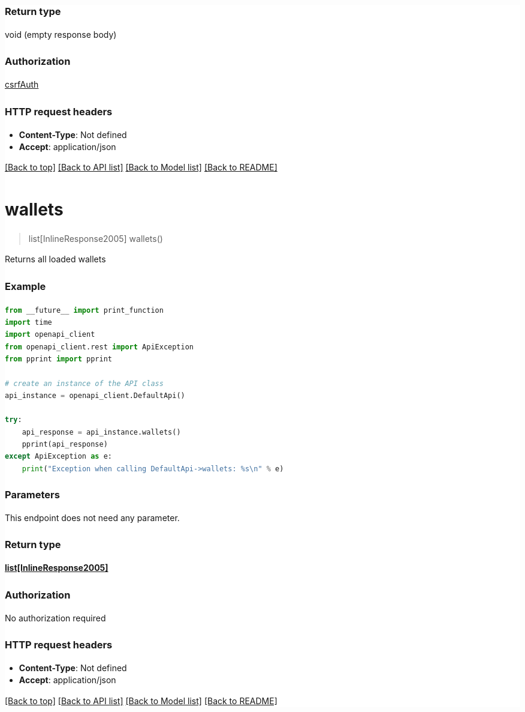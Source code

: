 ### Return type

void (empty response body)

### Authorization

[csrfAuth](../README.md#csrfAuth)

### HTTP request headers

 - **Content-Type**: Not defined
 - **Accept**: application/json

[[Back to top]](#) [[Back to API list]](../README.md#documentation-for-api-endpoints) [[Back to Model list]](../README.md#documentation-for-models) [[Back to README]](../README.md)

# **wallets**
> list[InlineResponse2005] wallets()



Returns all loaded wallets

### Example
```python
from __future__ import print_function
import time
import openapi_client
from openapi_client.rest import ApiException
from pprint import pprint

# create an instance of the API class
api_instance = openapi_client.DefaultApi()

try:
    api_response = api_instance.wallets()
    pprint(api_response)
except ApiException as e:
    print("Exception when calling DefaultApi->wallets: %s\n" % e)
```

### Parameters
This endpoint does not need any parameter.

### Return type

[**list[InlineResponse2005]**](InlineResponse2005.md)

### Authorization

No authorization required

### HTTP request headers

 - **Content-Type**: Not defined
 - **Accept**: application/json

[[Back to top]](#) [[Back to API list]](../README.md#documentation-for-api-endpoints) [[Back to Model list]](../README.md#documentation-for-models) [[Back to README]](../README.md)

